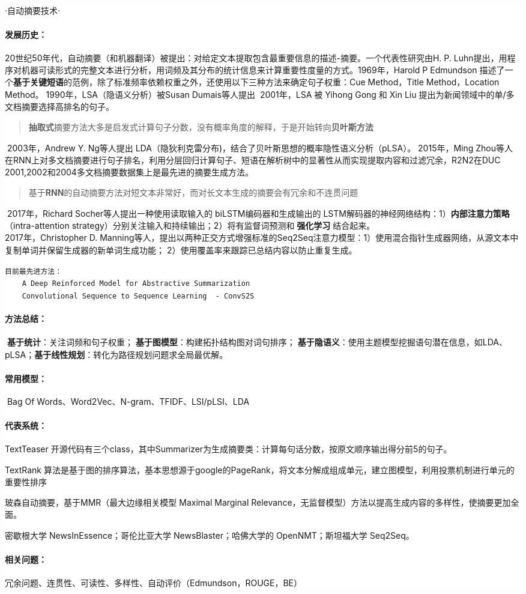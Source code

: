 ·自动摘要技术·



#### 发展历史：

​	 20世纪50年代，自动摘要（和机器翻译）被提出：对给定文本提取包含最重要信息的描述-摘要。一个代表性研究由H. P. Luhn提出，用程序对机器可读形式的完整文本进行分析，用词频及其分布的统计信息来计算重要性度量的方式。
​	1969年，Harold P Edmundson 描述了一个**基于关键短语**的范例，除了标准频率依赖权重之外，还使用以下三种方法来确定句子权重：Cue Method，Title Method，Location Method。
​	1990年，LSA（隐语义分析）被Susan Dumais等人提出
​	2001年，LSA 被 Yihong Gong 和 Xin Liu 提出为新闻领域中的单/多文档摘要选择高排名的句子。

> **抽取式**摘要方法大多是启发式计算句子分数，没有概率角度的解释，于是开始转向**贝叶斯方法**

​	2003年，Andrew Y. Ng等人提出 LDA（隐狄利克雷分布)，结合了贝叶斯思想的概率隐性语义分析（pLSA）。
​	2015年，Ming Zhou等人在RNN上对多文档摘要进行句子排名，利用分层回归计算句子、短语在解析树中的显著性从而实现提取内容和过滤冗余，R2N2在DUC 2001,2002和2004多文档摘要数据集上是最先进的摘要生成方法。

> 基于**RNN**的自动摘要方法对短文本非常好，而对长文本生成的摘要会有冗余和不连贯问题

​	2017年，Richard Socher等人提出一种使用读取输入的 biLSTM编码器和生成输出的 LSTM解码器的神经网络结构：1）**内部注意力策略**（intra-attention strategy）分别关注输入和持续输出；2）将有监督词预测和 **强化学习** 结合起来。
​		
​	2017年，Christopher D. Manning等人，提出以两种正交方式增强标准的Seq2Seq注意力模型：1）使用混合指针生成器网络，从源文本中复制单词并保留生成器的新单词生成功能； 2）使用覆盖率来跟踪已总结内容以防止重复生成。

```
目前最先进方法：
	A Deep Reinforced Model for Abstractive Summarization
	Convolutional Sequence to Sequence Learning  - ConvS2S
```



#### 方法总结：

​	**基于统计**：关注词频和句子权重；
​	**基于图模型**：构建拓扑结构图对词句排序；
​	**基于隐语义**：使用主题模型挖掘语句潜在信息，如LDA、pLSA；
​	**基于线性规划**：转化为路径规划问题求全局最优解。

#### 常用模型：

​	Bag Of Words、Word2Vec、N-gram、TFIDF、LSI/pLSI、LDA

#### 代表系统：

TextTeaser 开源代码有三个class，其中Summarizer为生成摘要类：计算每句话分数，按原文顺序输出得分前5的句子。

TextRank 算法是基于图的排序算法，基本思想源于google的PageRank，将文本分解成组成单元，建立图模型，利用投票机制进行单元的重要性排序

玻森自动摘要，基于MMR（最大边缘相关模型 Maximal Marginal Relevance，无监督模型）方法以提高生成内容的多样性，使摘要更加全面。

密歇根大学 NewsInEssence；哥伦比亚大学 NewsBlaster；哈佛大学的 OpenNMT；斯坦福大学 Seq2Seq。

#### 相关问题：

​	冗余问题、连贯性、可读性、多样性、自动评价（Edmundson，ROUGE，BE）
